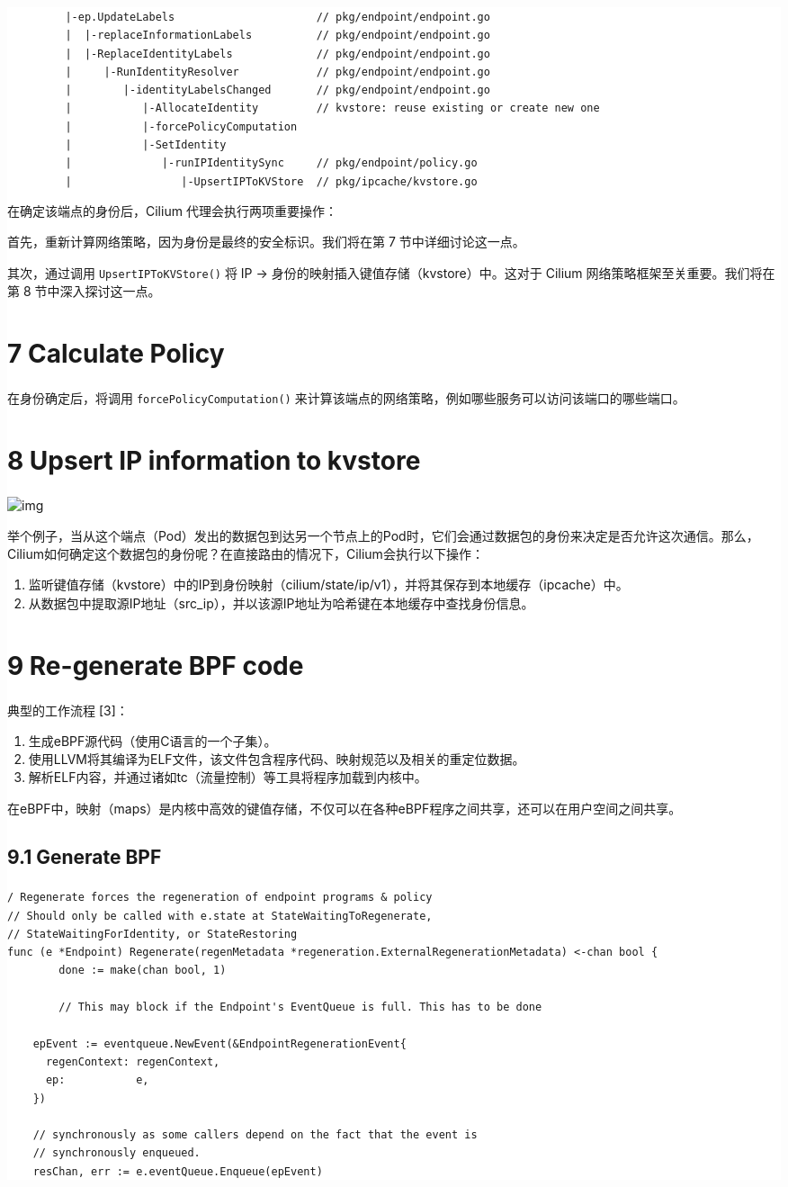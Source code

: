 ```
         |-ep.UpdateLabels                      // pkg/endpoint/endpoint.go
         |  |-replaceInformationLabels          // pkg/endpoint/endpoint.go
         |  |-ReplaceIdentityLabels             // pkg/endpoint/endpoint.go
         |     |-RunIdentityResolver            // pkg/endpoint/endpoint.go
         |        |-identityLabelsChanged       // pkg/endpoint/endpoint.go
         |           |-AllocateIdentity         // kvstore: reuse existing or create new one
         |           |-forcePolicyComputation
         |           |-SetIdentity
         |              |-runIPIdentitySync     // pkg/endpoint/policy.go
         |                 |-UpsertIPToKVStore  // pkg/ipcache/kvstore.go
```

在确定该端点的身份后，Cilium 代理会执行两项重要操作：

首先，重新计算网络策略，因为身份是最终的安全标识。我们将在第 7 节中详细讨论这一点。

其次，通过调用 `UpsertIPToKVStore()` 将 IP -> 身份的映射插入键值存储（kvstore）中。这对于 Cilium 网络策略框架至关重要。我们将在第 8 节中深入探讨这一点。

# 7 Calculate Policy

在身份确定后，将调用 `forcePolicyComputation()` 来计算该端点的网络策略，例如哪些服务可以访问该端口的哪些端口。

# 8 Upsert IP information to kvstore

![img](https://arthurchiao.art/assets/img/cilium-code-cni/client-scaleup-cnp.png)

举个例子，当从这个端点（Pod）发出的数据包到达另一个节点上的Pod时，它们会通过数据包的身份来决定是否允许这次通信。那么，Cilium如何确定这个数据包的身份呢？在直接路由的情况下，Cilium会执行以下操作：

1. 监听键值存储（kvstore）中的IP到身份映射（cilium/state/ip/v1），并将其保存到本地缓存（ipcache）中。
2. 从数据包中提取源IP地址（src_ip），并以该源IP地址为哈希键在本地缓存中查找身份信息。

# 9 Re-generate BPF code

典型的工作流程 [3]：

1. 生成eBPF源代码（使用C语言的一个子集）。
2. 使用LLVM将其编译为ELF文件，该文件包含程序代码、映射规范以及相关的重定位数据。
3. 解析ELF内容，并通过诸如tc（流量控制）等工具将程序加载到内核中。

在eBPF中，映射（maps）是内核中高效的键值存储，不仅可以在各种eBPF程序之间共享，还可以在用户空间之间共享。

## 9.1 Generate BPF

```
/ Regenerate forces the regeneration of endpoint programs & policy
// Should only be called with e.state at StateWaitingToRegenerate,
// StateWaitingForIdentity, or StateRestoring
func (e *Endpoint) Regenerate(regenMetadata *regeneration.ExternalRegenerationMetadata) <-chan bool {
		done := make(chan bool, 1)
		
		// This may block if the Endpoint's EventQueue is full. This has to be done
    
    epEvent := eventqueue.NewEvent(&EndpointRegenerationEvent{
      regenContext: regenContext,
      ep:           e,
    })
    
    // synchronously as some callers depend on the fact that the event is
    // synchronously enqueued.
    resChan, err := e.eventQueue.Enqueue(epEvent)
```